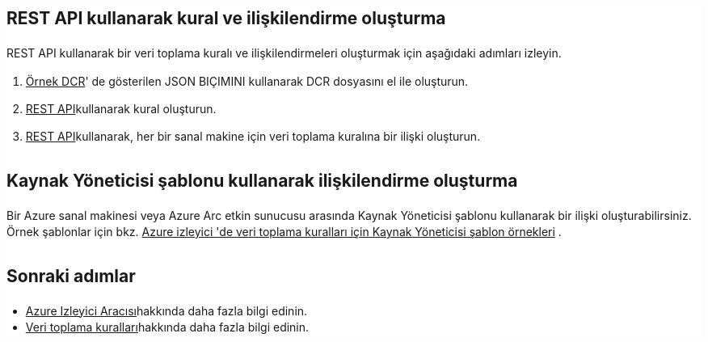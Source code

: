 
## <a name="create-rule-and-association-using-rest-api"></a>REST API kullanarak kural ve ilişkilendirme oluşturma

REST API kullanarak bir veri toplama kuralı ve ilişkilendirmeleri oluşturmak için aşağıdaki adımları izleyin.

1. [Örnek DCR](data-collection-rule-overview.md#sample-data-collection-rule)' de gösterilen JSON BIÇIMINI kullanarak DCR dosyasını el ile oluşturun.

2. [REST API](/rest/api/monitor/datacollectionrules/create#examples)kullanarak kural oluşturun.

3. [REST API](/rest/api/monitor/datacollectionruleassociations/create#examples)kullanarak, her bir sanal makine için veri toplama kuralına bir ilişki oluşturun.


## <a name="create-association-using-resource-manager-template"></a>Kaynak Yöneticisi şablonu kullanarak ilişkilendirme oluşturma

Bir Azure sanal makinesi veya Azure Arc etkin sunucusu arasında Kaynak Yöneticisi şablonu kullanarak bir ilişki oluşturabilirsiniz. Örnek şablonlar için bkz. [Azure izleyici 'de veri toplama kuralları için Kaynak Yöneticisi şablon örnekleri](./resource-manager-data-collection-rules.md) .



## <a name="next-steps"></a>Sonraki adımlar

- [Azure Izleyici Aracısı](azure-monitor-agent-overview.md)hakkında daha fazla bilgi edinin.
- [Veri toplama kuralları](data-collection-rule-overview.md)hakkında daha fazla bilgi edinin.
